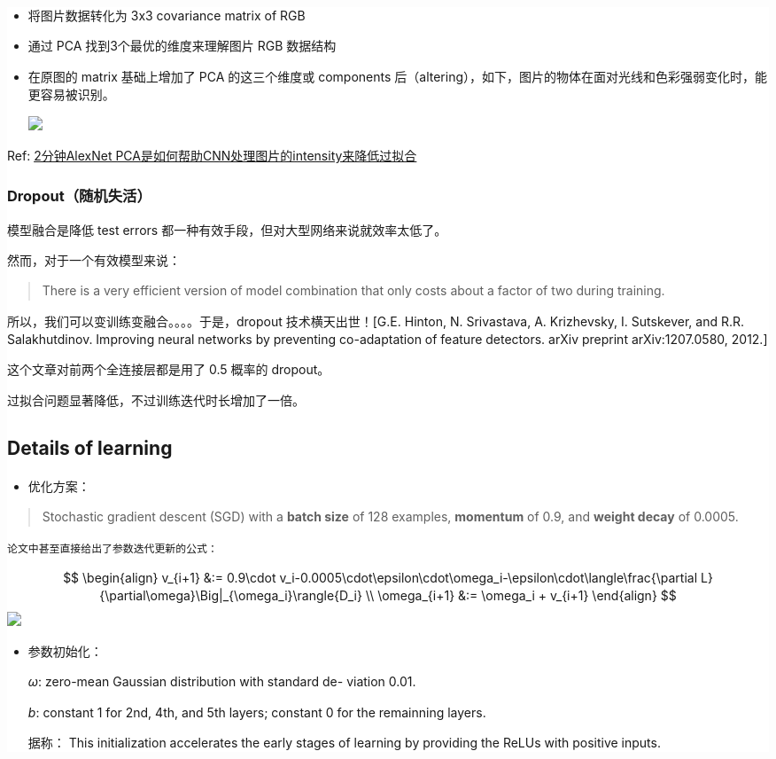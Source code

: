 - 将图片数据转化为 3x3 covariance matrix of RGB

- 通过 PCA 找到3个最优的维度来理解图片 RGB 数据结构

- 在原图的 matrix 基础上增加了 PCA 的这三个维度或 components 后（altering），如下，图片的物体在面对光线和色彩强弱变化时，能更容易被识别。

  ![](https://i.loli.net/2018/08/24/5b7fda196a055.png)

Ref: [2分钟AlexNet PCA是如何帮助CNN处理图片的intensity来降低过拟合](https://zhuanlan.zhihu.com/p/36432137)





### Dropout（随机失活）

模型融合是降低 test errors 都一种有效手段，但对大型网络来说就效率太低了。

然而，对于一个有效模型来说：

> There is a very efficient version of model combination that only costs about a factor of two during training.

所以，我们可以变训练变融合。。。。于是，dropout 技术横天出世！[G.E. Hinton, N. Srivastava, A. Krizhevsky, I. Sutskever, and R.R. Salakhutdinov. Improving neural networks by preventing co-adaptation of feature detectors. arXiv preprint arXiv:1207.0580, 2012.]

这个文章对前两个全连接层都是用了 0.5 概率的 dropout。

过拟合问题显著降低，不过训练迭代时长增加了一倍。





## Details of learning

- 优化方案：

> Stochastic gradient descent (SGD) with a **batch size** of 128 examples, **momentum** of 0.9, and **weight decay** of 0.0005.

	论文中甚至直接给出了参数迭代更新的公式：
$$
\begin{align}
v_{i+1} &:= 0.9\cdot v_i-0.0005\cdot\epsilon\cdot\omega_i-\epsilon\cdot\langle\frac{\partial L}{\partial\omega}\Big|_{\omega_i}\rangle{D_i} \\
\omega_{i+1} &:= \omega_i + v_{i+1}
\end{align}
$$
![](https://i.loli.net/2018/08/24/5b7fde4d15435.png)



- 参数初始化：

  $\omega:$ zero-mean Gaussian distribution with standard de- viation 0.01.

  $b:$ constant 1 for 2nd, 4th, and 5th layers; constant 0 for the remainning layers.

  据称： This initialization accelerates the early stages of learning by providing the ReLUs with positive inputs. 
